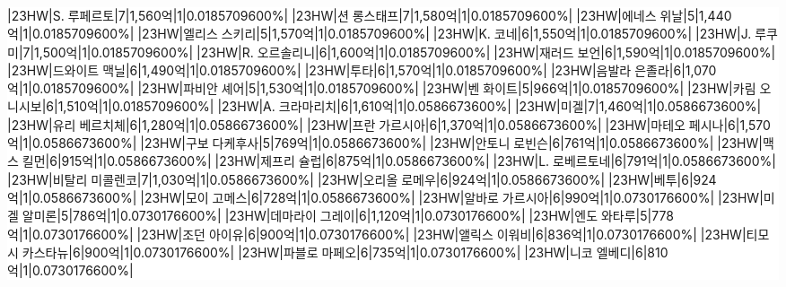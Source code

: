 |23HW|S. 루페르토|7|1,560억|1|0.0185709600%|
|23HW|션 롱스태프|7|1,580억|1|0.0185709600%|
|23HW|에네스 위날|5|1,440억|1|0.0185709600%|
|23HW|엘리스 스키리|5|1,570억|1|0.0185709600%|
|23HW|K. 코네|6|1,550억|1|0.0185709600%|
|23HW|J. 루쿠미|7|1,500억|1|0.0185709600%|
|23HW|R. 오르솔리니|6|1,600억|1|0.0185709600%|
|23HW|재러드 보언|6|1,590억|1|0.0185709600%|
|23HW|드와이트 맥닐|6|1,490억|1|0.0185709600%|
|23HW|투타|6|1,570억|1|0.0185709600%|
|23HW|음발라 은졸라|6|1,070억|1|0.0185709600%|
|23HW|파비안 셰어|5|1,530억|1|0.0185709600%|
|23HW|벤 화이트|5|966억|1|0.0185709600%|
|23HW|카림 오니시보|6|1,510억|1|0.0185709600%|
|23HW|A. 크라마리치|6|1,610억|1|0.0586673600%|
|23HW|미겔|7|1,460억|1|0.0586673600%|
|23HW|유리 베르치체|6|1,280억|1|0.0586673600%|
|23HW|프란 가르시아|6|1,370억|1|0.0586673600%|
|23HW|마테오 페시나|6|1,570억|1|0.0586673600%|
|23HW|구보 다케후사|5|769억|1|0.0586673600%|
|23HW|안토니 로빈슨|6|761억|1|0.0586673600%|
|23HW|맥스 킬먼|6|915억|1|0.0586673600%|
|23HW|제프리 슐럽|6|875억|1|0.0586673600%|
|23HW|L. 로베르토네|6|791억|1|0.0586673600%|
|23HW|비탈리 미콜렌코|7|1,030억|1|0.0586673600%|
|23HW|오리올 로메우|6|924억|1|0.0586673600%|
|23HW|베투|6|924억|1|0.0586673600%|
|23HW|모이 고메스|6|728억|1|0.0586673600%|
|23HW|알바로 가르시아|6|990억|1|0.0730176600%|
|23HW|미겔 알미론|5|786억|1|0.0730176600%|
|23HW|데마라이 그레이|6|1,120억|1|0.0730176600%|
|23HW|엔도 와타루|5|778억|1|0.0730176600%|
|23HW|조던 아이유|6|900억|1|0.0730176600%|
|23HW|앨릭스 이워비|6|836억|1|0.0730176600%|
|23HW|티모시 카스타뉴|6|900억|1|0.0730176600%|
|23HW|파블로 마페오|6|735억|1|0.0730176600%|
|23HW|니코 엘베디|6|810억|1|0.0730176600%|